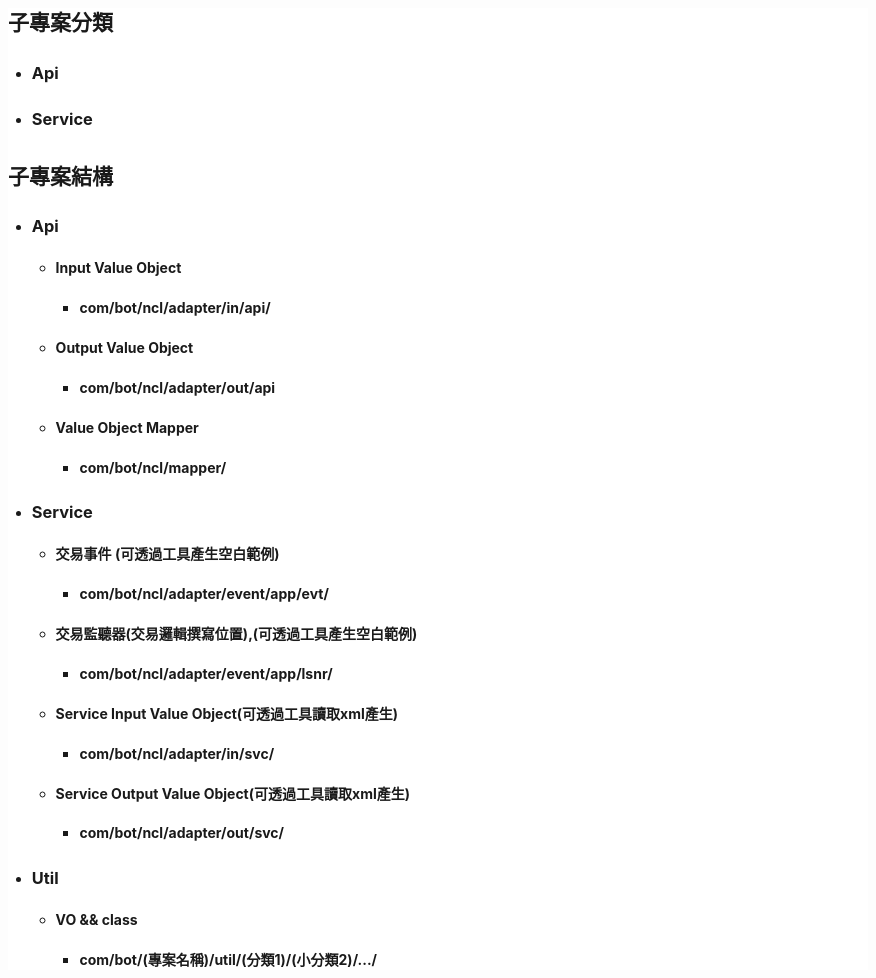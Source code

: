 ## 子專案分類
- ### Api 
- ### Service 
## 子專案結構
- ### Api
  - #### Input Value Object
    - #### com/bot/ncl/adapter/in/api/
  - #### Output Value Object
    - #### com/bot/ncl/adapter/out/api
  - #### Value Object Mapper
    - #### com/bot/ncl/mapper/
- ### Service
  - #### 交易事件 (可透過工具產生空白範例)
    - #### com/bot/ncl/adapter/event/app/evt/
  - #### 交易監聽器(交易邏輯撰寫位置),(可透過工具產生空白範例)
    - #### com/bot/ncl/adapter/event/app/lsnr/
  - #### Service Input Value Object(可透過工具讀取xml產生)
    - #### com/bot/ncl/adapter/in/svc/
  - #### Service Output Value Object(可透過工具讀取xml產生)
    - #### com/bot/ncl/adapter/out/svc/
- ### Util
  - #### VO && class
    - #### com/bot/(專案名稱)/util/(分類1)/(小分類2)/.../